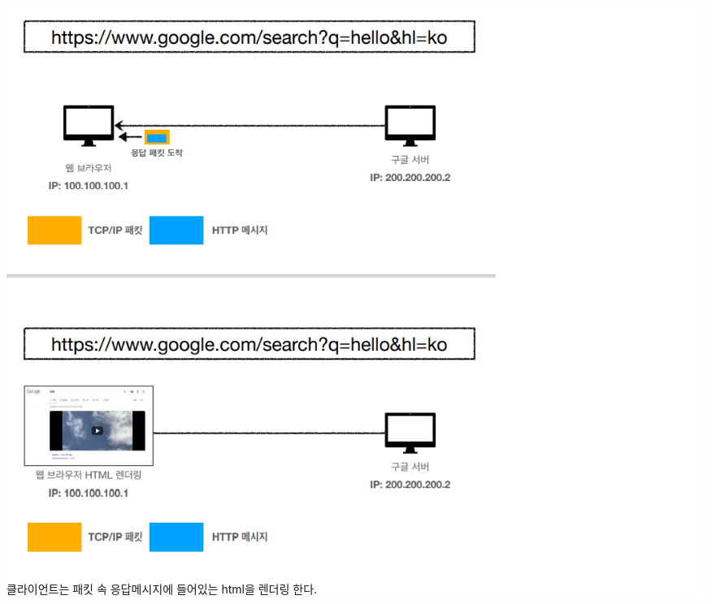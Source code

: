 <img src ="https://github.com/steadykyu/http/blob/master/img/http2_9.png" width="70%" height="70%">
</p>

클라이언트는 패킷 속 응답메시지에 들어있는 html을 렌더링 한다.
